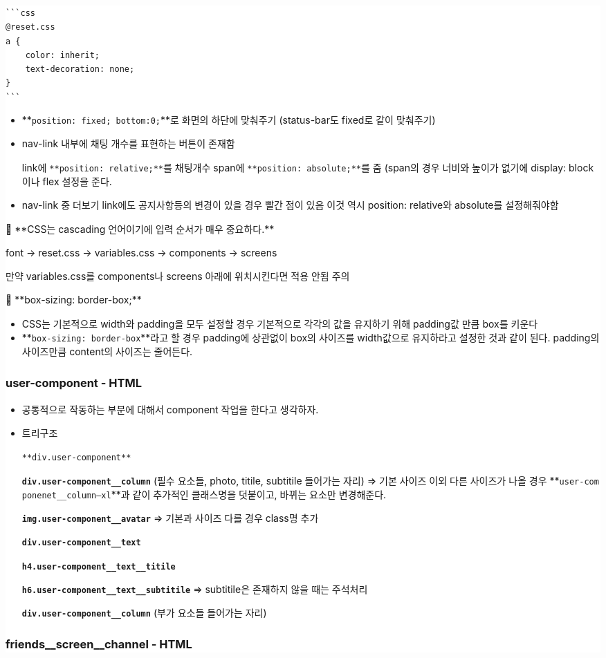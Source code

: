     ```css
    @reset.css
    a {
    	color: inherit;
    	text-decoration: none;
    }
    ```
    
- **`position: fixed; bottom:0;`**로 화면의 하단에 맞춰주기
(status-bar도 fixed로 같이 맞춰주기)
- nav-link 내부에 채팅 개수를 표현하는 버튼이 존재함
    
    link에 `**position: relative;**`를 채팅개수 span에 `**position: absolute;**`를 줌
    (span의 경우 너비와 높이가 없기에 display: block 이나 flex 설정을 준다.
    
- nav-link 중 더보기 link에도 공지사항등의 변경이 있을 경우 빨간 점이 있음
이것 역시 position: relative와 absolute를 설정해줘야함

<aside>
👊 **CSS는 cascading 언어이기에 입력 순서가 매우 중요하다.**

font → reset.css → variables.css → components → screens

만약 variables.css를 components나 screens 아래에 위치시킨다면 적용 안됨 주의

</aside>

<aside>
👊 **box-sizing: border-box;**

- CSS는 기본적으로 width와 padding을 모두 설정할 경우 기본적으로 각각의 값을 유지하기 위해 padding값 만큼 box를 키운다
- **`box-sizing: border-box`**라고 할 경우 padding에 상관없이 box의 사이즈를 width값으로 유지하라고 설정한 것과 같이 된다.
padding의 사이즈만큼 content의 사이즈는 줄어든다.
</aside>

### user-component - HTML

- 공통적으로 작동하는 부분에 대해서 component 작업을 한다고 생각하자.
- 트리구조
    
    `**div.user-component**`
    
    **`div.user-component__column`** (필수 요소들, photo, titile, subtitile 들어가는 자리)
    ⇒ 기본 사이즈 이외 다른 사이즈가 나올 경우 **`user-componenet__column—xl`**과 같이 추가적인 클래스명을 덧붙이고, 바뀌는 요소만 변경해준다.
    
    **`img.user-component__avatar`**
    ⇒ 기본과 사이즈 다를 경우 class명 추가
    
    **`div.user-component__text`**
    
    **`h4.user-component__text__titile`**
    
    **`h6.user-component__text__subtitile`**
    ⇒ subtitile은 존재하지 않을 때는 주석처리
    
    **`div.user-component__column`** (부가 요소들 들어가는 자리)
    

### friends__screen__channel - HTML

